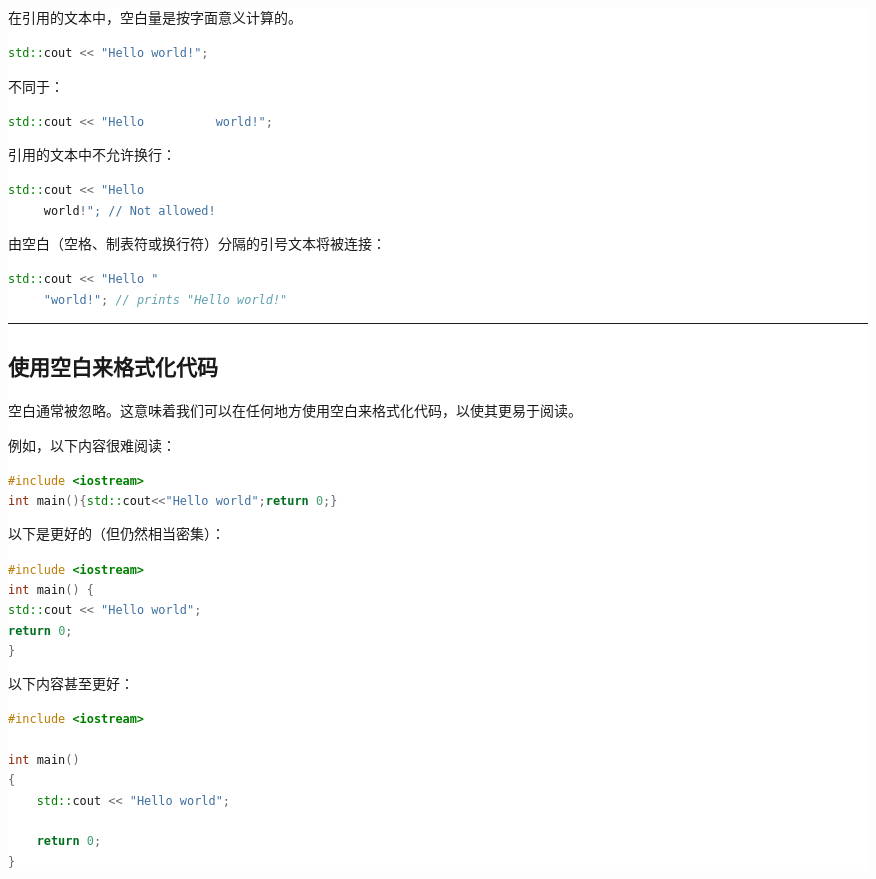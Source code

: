 在引用的文本中，空白量是按字面意义计算的。

```C++
std::cout << "Hello world!";
```

不同于：

```C++
std::cout << "Hello          world!";
```

引用的文本中不允许换行：

```C++
std::cout << "Hello
     world!"; // Not allowed!
```

由空白（空格、制表符或换行符）分隔的引号文本将被连接：

```C++
std::cout << "Hello "
     "world!"; // prints "Hello world!"
```

***
## 使用空白来格式化代码

空白通常被忽略。这意味着我们可以在任何地方使用空白来格式化代码，以使其更易于阅读。

例如，以下内容很难阅读：

```C++
#include <iostream>
int main(){std::cout<<"Hello world";return 0;}
```

以下是更好的（但仍然相当密集）：

```C++
#include <iostream>
int main() {
std::cout << "Hello world";
return 0;
}
```

以下内容甚至更好：

```C++
#include <iostream>

int main()
{
    std::cout << "Hello world";

    return 0;
}
```
